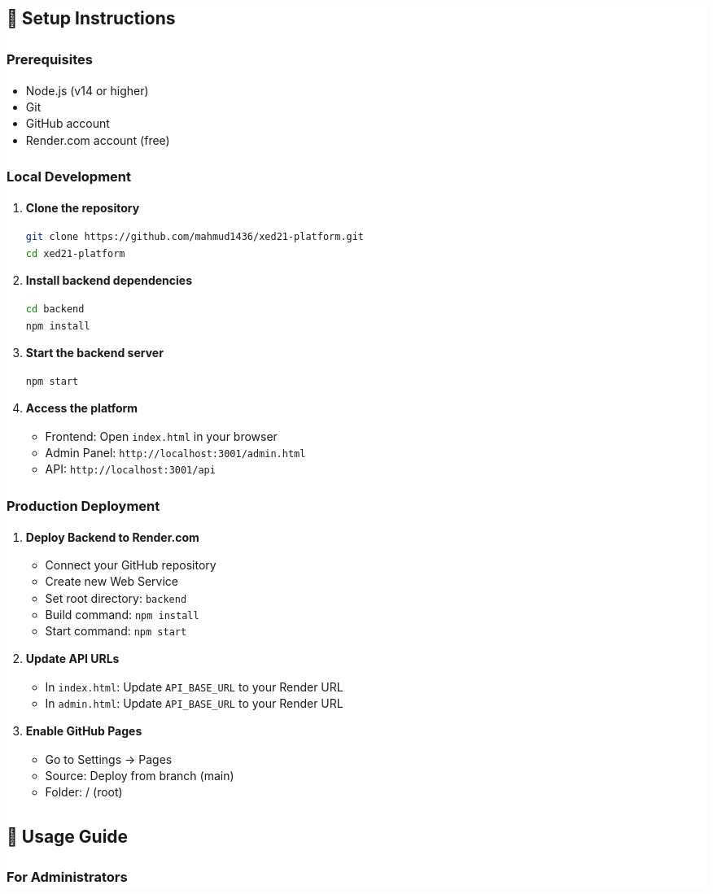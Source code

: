 ## 🚀 Setup Instructions

### Prerequisites

- Node.js (v14 or higher)
- Git
- GitHub account
- Render.com account (free)

### Local Development

1. **Clone the repository**
   ```bash
   git clone https://github.com/mahmud1436/xed21-platform.git
   cd xed21-platform
   ```

2. **Install backend dependencies**
   ```bash
   cd backend
   npm install
   ```

3. **Start the backend server**
   ```bash
   npm start
   ```

4. **Access the platform**
   - Frontend: Open `index.html` in your browser
   - Admin Panel: `http://localhost:3001/admin.html`
   - API: `http://localhost:3001/api`

### Production Deployment

1. **Deploy Backend to Render.com**
   - Connect your GitHub repository
   - Create new Web Service
   - Set root directory: `backend`
   - Build command: `npm install`
   - Start command: `npm start`

2. **Update API URLs**
   - In `index.html`: Update `API_BASE_URL` to your Render URL
   - In `admin.html`: Update `API_BASE_URL` to your Render URL

3. **Enable GitHub Pages**
   - Go to Settings → Pages
   - Source: Deploy from branch (main)
   - Folder: / (root)

## 📝 Usage Guide

### For Administrators
